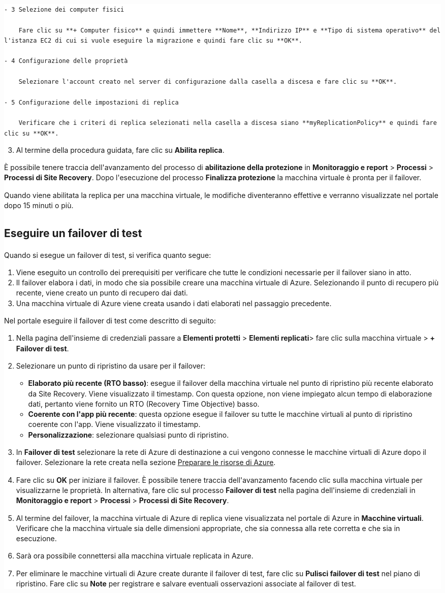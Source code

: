     - 3 Selezione dei computer fisici

        Fare clic su **+ Computer fisico** e quindi immettere **Nome**, **Indirizzo IP** e **Tipo di sistema operativo** dell'istanza EC2 di cui si vuole eseguire la migrazione e quindi fare clic su **OK**.

    - 4 Configurazione delle proprietà

        Selezionare l'account creato nel server di configurazione dalla casella a discesa e fare clic su **OK**.

    - 5 Configurazione delle impostazioni di replica

        Verificare che i criteri di replica selezionati nella casella a discesa siano **myReplicationPolicy** e quindi fare clic su **OK**.

3. Al termine della procedura guidata, fare clic su **Abilita replica**.


È possibile tenere traccia dell'avanzamento del processo di **abilitazione della protezione** in **Monitoraggio e report** > **Processi** > **Processi di Site Recovery**. Dopo l'esecuzione del processo **Finalizza protezione** la macchina virtuale è pronta per il failover.        

Quando viene abilitata la replica per una macchina virtuale, le modifiche diventeranno effettive e verranno visualizzate nel portale dopo 15 minuti o più.

## <a name="run-a-test-failover"></a>Eseguire un failover di test

Quando si esegue un failover di test, si verifica quanto segue:

1. Viene eseguito un controllo dei prerequisiti per verificare che tutte le condizioni necessarie per il failover siano in atto.
2. Il failover elabora i dati, in modo che sia possibile creare una macchina virtuale di Azure. Selezionando il punto di recupero più recente, viene creato un punto di recupero dai dati.
3. Una macchina virtuale di Azure viene creata usando i dati elaborati nel passaggio precedente.

Nel portale eseguire il failover di test come descritto di seguito:

1. Nella pagina dell'insieme di credenziali passare a **Elementi protetti** > **Elementi replicati**> fare clic sulla macchina virtuale > **+ Failover di test**.

2. Selezionare un punto di ripristino da usare per il failover:
    - **Elaborato più recente (RTO basso)**: esegue il failover della macchina virtuale nel punto di ripristino più recente elaborato da Site Recovery. Viene visualizzato il timestamp. Con questa opzione, non viene impiegato alcun tempo di elaborazione dati, pertanto viene fornito un RTO (Recovery Time Objective) basso.
    - **Coerente con l'app più recente**: questa opzione esegue il failover su tutte le macchine virtuali al punto di ripristino coerente con l'app. Viene visualizzato il timestamp.
    - **Personalizzazione**: selezionare qualsiasi punto di ripristino.
3. In **Failover di test** selezionare la rete di Azure di destinazione a cui vengono connesse le macchine virtuali di Azure dopo il failover. Selezionare la rete creata nella sezione [Preparare le risorse di Azure](#prepare-azure-resources).
4. Fare clic su **OK** per iniziare il failover. È possibile tenere traccia dell'avanzamento facendo clic sulla macchina virtuale per visualizzarne le proprietà. In alternativa, fare clic sul processo **Failover di test** nella pagina dell'insieme di credenziali in **Monitoraggio e report** > **Processi** >
   **Processi di Site Recovery**.
5. Al termine del failover, la macchina virtuale di Azure di replica viene visualizzata nel portale di Azure in **Macchine virtuali**. Verificare che la macchina virtuale sia delle dimensioni appropriate, che sia connessa alla rete corretta e che sia in esecuzione.
6. Sarà ora possibile connettersi alla macchina virtuale replicata in Azure.
7. Per eliminare le macchine virtuali di Azure create durante il failover di test, fare clic su **Pulisci failover di test** nel piano di ripristino. Fare clic su **Note** per registrare e salvare eventuali osservazioni associate al failover di test.
